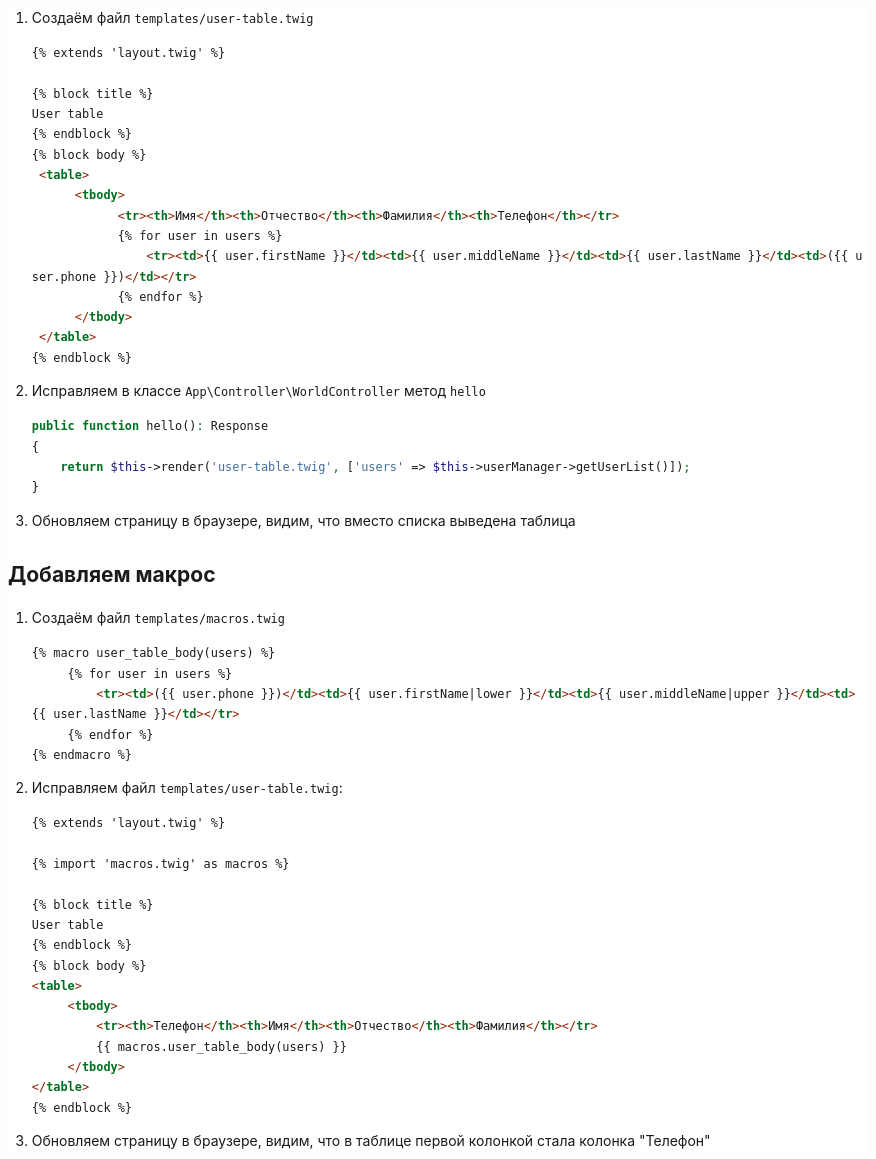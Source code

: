 1. Создаём файл `templates/user-table.twig`
    ```html
    {% extends 'layout.twig' %}

    {% block title %}
    User table
    {% endblock %}
    {% block body %}
     <table>
          <tbody>
                <tr><th>Имя</th><th>Отчество</th><th>Фамилия</th><th>Телефон</th></tr>
                {% for user in users %}
                    <tr><td>{{ user.firstName }}</td><td>{{ user.middleName }}</td><td>{{ user.lastName }}</td><td>({{ user.phone }})</td></tr>
                {% endfor %}
          </tbody>
     </table>
    {% endblock %}
    ```
1. Исправляем в классе `App\Controller\WorldController` метод `hello`
    ```php
    public function hello(): Response
    {
        return $this->render('user-table.twig', ['users' => $this->userManager->getUserList()]);
    }
    ```
1. Обновляем страницу в браузере, видим, что вместо списка выведена таблица

## Добавляем макрос

1. Создаём файл `templates/macros.twig`
    ```html
    {% macro user_table_body(users) %}
         {% for user in users %}
             <tr><td>({{ user.phone }})</td><td>{{ user.firstName|lower }}</td><td>{{ user.middleName|upper }}</td><td>{{ user.lastName }}</td></tr>
         {% endfor %}
    {% endmacro %}
    ```
1. Исправляем файл `templates/user-table.twig`:
    ```html
    {% extends 'layout.twig' %}

    {% import 'macros.twig' as macros %}

    {% block title %}
    User table
    {% endblock %}
    {% block body %}
    <table>
         <tbody>
             <tr><th>Телефон</th><th>Имя</th><th>Отчество</th><th>Фамилия</th></tr>
             {{ macros.user_table_body(users) }}
         </tbody>
    </table>
    {% endblock %}
    ```
1. Обновляем страницу в браузере, видим, что в таблице первой колонкой стала колонка "Телефон"
   